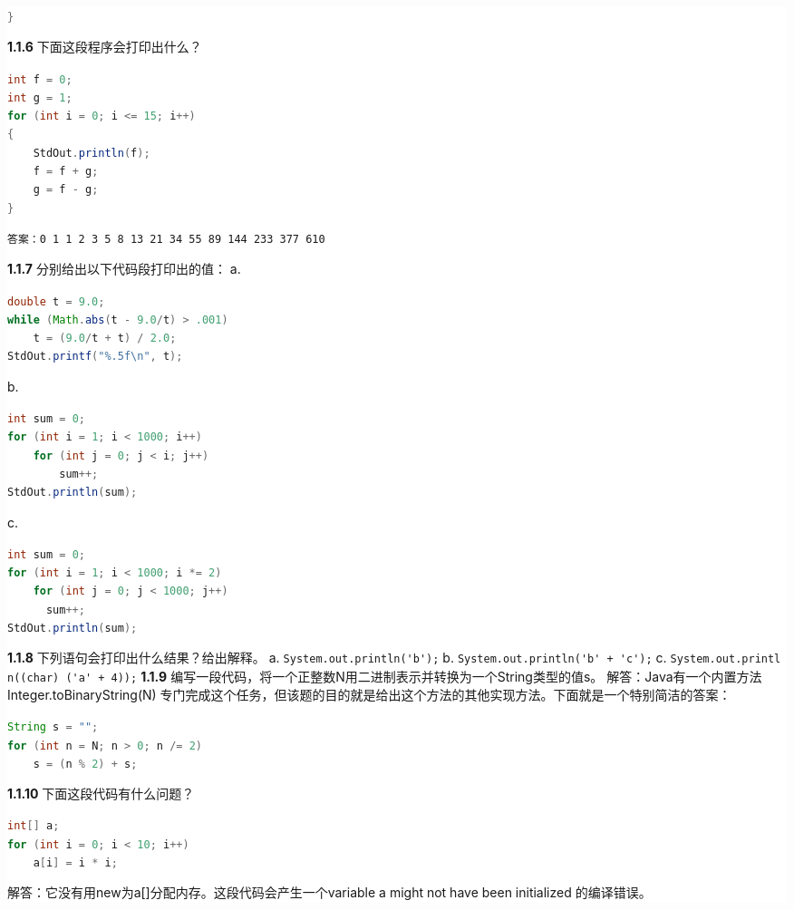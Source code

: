 ```java
}
```
**1.1.6** 下面这段程序会打印出什么？
``` java
int f = 0;
int g = 1;
for (int i = 0; i <= 15; i++)
{
    StdOut.println(f);
    f = f + g;
    g = f - g;
}
```
    答案：0 1 1 2 3 5 8 13 21 34 55 89 144 233 377 610
**1.1.7** 分别给出以下代码段打印出的值：
a.
``` java
double t = 9.0;
while (Math.abs(t - 9.0/t) > .001)
    t = (9.0/t + t) / 2.0;
StdOut.printf("%.5f\n", t);
```
b.
``` java
int sum = 0;
for (int i = 1; i < 1000; i++)
    for (int j = 0; j < i; j++)
        sum++;
StdOut.println(sum);
```
c.
``` java
int sum = 0;
for (int i = 1; i < 1000; i *= 2)
    for (int j = 0; j < 1000; j++)
      sum++;
StdOut.println(sum);
```
**1.1.8** 下列语句会打印出什么结果？给出解释。
a. `System.out.println('b');`
b. `System.out.println('b' + 'c');`
c. `System.out.println((char) ('a' + 4));`
**1.1.9** 编写一段代码，将一个正整数N用二进制表示并转换为一个String类型的值s。
解答：Java有一个内置方法Integer.toBinaryString(N) 专门完成这个任务，但该题的目的就是给出这个方法的其他实现方法。下面就是一个特别简洁的答案：
``` java
String s = "";
for (int n = N; n > 0; n /= 2)
    s = (n % 2) + s;
```
**1.1.10** 下面这段代码有什么问题？
``` java
int[] a;
for (int i = 0; i < 10; i++)
    a[i] = i * i;
```
解答：它没有用new为a[]分配内存。这段代码会产生一个variable a might not have been initialized 的编译错误。
